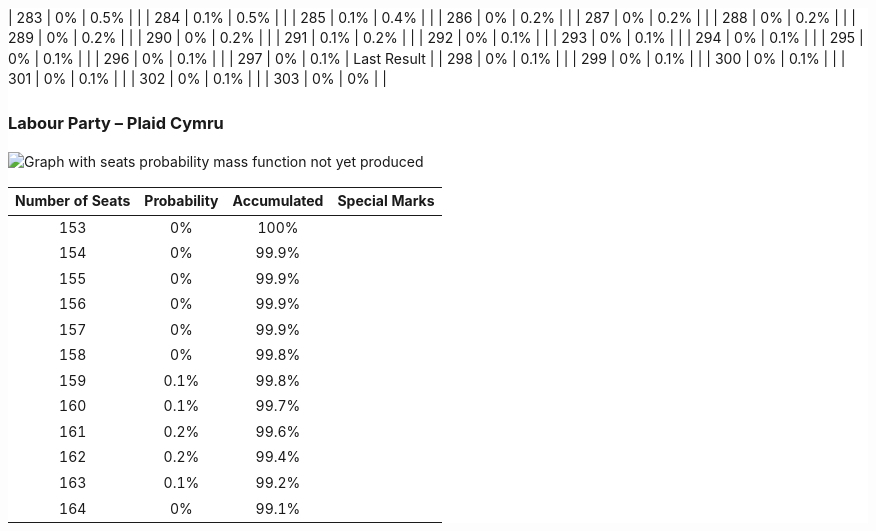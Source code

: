 | 283 | 0% | 0.5% |  |
| 284 | 0.1% | 0.5% |  |
| 285 | 0.1% | 0.4% |  |
| 286 | 0% | 0.2% |  |
| 287 | 0% | 0.2% |  |
| 288 | 0% | 0.2% |  |
| 289 | 0% | 0.2% |  |
| 290 | 0% | 0.2% |  |
| 291 | 0.1% | 0.2% |  |
| 292 | 0% | 0.1% |  |
| 293 | 0% | 0.1% |  |
| 294 | 0% | 0.1% |  |
| 295 | 0% | 0.1% |  |
| 296 | 0% | 0.1% |  |
| 297 | 0% | 0.1% | Last Result |
| 298 | 0% | 0.1% |  |
| 299 | 0% | 0.1% |  |
| 300 | 0% | 0.1% |  |
| 301 | 0% | 0.1% |  |
| 302 | 0% | 0.1% |  |
| 303 | 0% | 0% |  |

### Labour Party – Plaid Cymru

![Graph with seats probability mass function not yet produced](2019-10-06-ComRes-coalitions-seats-pmf-lab–pc.png "Seats Probability Mass Function")

| Number of Seats | Probability | Accumulated | Special Marks |
|:---------------:|:-----------:|:-----------:|:-------------:|
| 153 | 0% | 100% |  |
| 154 | 0% | 99.9% |  |
| 155 | 0% | 99.9% |  |
| 156 | 0% | 99.9% |  |
| 157 | 0% | 99.9% |  |
| 158 | 0% | 99.8% |  |
| 159 | 0.1% | 99.8% |  |
| 160 | 0.1% | 99.7% |  |
| 161 | 0.2% | 99.6% |  |
| 162 | 0.2% | 99.4% |  |
| 163 | 0.1% | 99.2% |  |
| 164 | 0% | 99.1% |  |